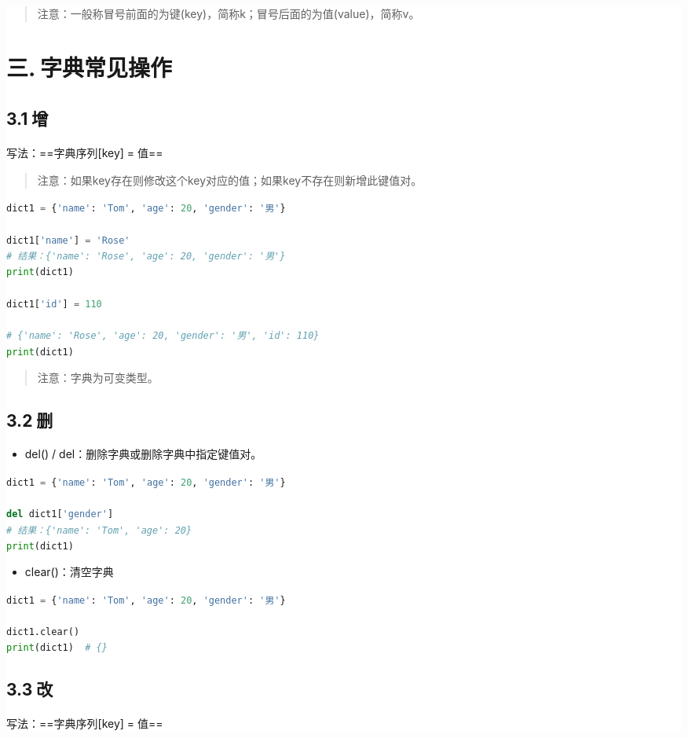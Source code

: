 > 注意：一般称冒号前面的为键(key)，简称k；冒号后面的为值(value)，简称v。

# 三. 字典常见操作

## 3.1 增

写法：==字典序列[key] = 值==

> 注意：如果key存在则修改这个key对应的值；如果key不存在则新增此键值对。
>

``` python
dict1 = {'name': 'Tom', 'age': 20, 'gender': '男'}

dict1['name'] = 'Rose'
# 结果：{'name': 'Rose', 'age': 20, 'gender': '男'}
print(dict1)

dict1['id'] = 110

# {'name': 'Rose', 'age': 20, 'gender': '男', 'id': 110}
print(dict1)
```

> 注意：字典为可变类型。



## 3.2 删

- del() / del：删除字典或删除字典中指定键值对。

``` python
dict1 = {'name': 'Tom', 'age': 20, 'gender': '男'}

del dict1['gender']
# 结果：{'name': 'Tom', 'age': 20}
print(dict1)
```



- clear()：清空字典

``` python
dict1 = {'name': 'Tom', 'age': 20, 'gender': '男'}

dict1.clear()
print(dict1)  # {}
```



## 3.3 改

写法：==字典序列[key] = 值==
